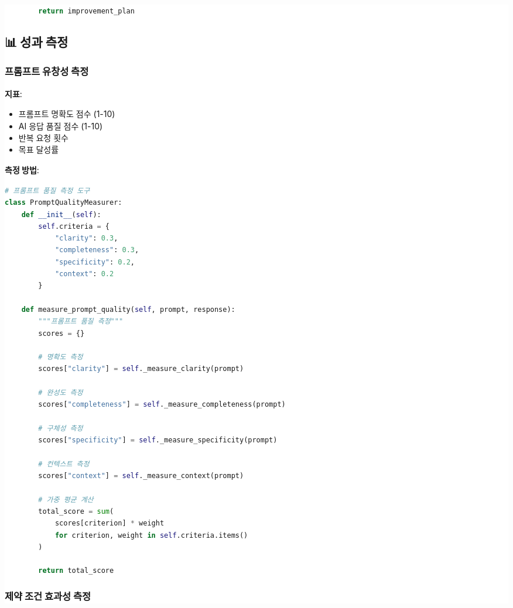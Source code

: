    ```python
           return improvement_plan
   ```

## 📊 성과 측정

### 프롬프트 유창성 측정

**지표**:
- 프롬프트 명확도 점수 (1-10)
- AI 응답 품질 점수 (1-10)
- 반복 요청 횟수
- 목표 달성률

**측정 방법**:
```python
# 프롬프트 품질 측정 도구
class PromptQualityMeasurer:
    def __init__(self):
        self.criteria = {
            "clarity": 0.3,
            "completeness": 0.3,
            "specificity": 0.2,
            "context": 0.2
        }
    
    def measure_prompt_quality(self, prompt, response):
        """프롬프트 품질 측정"""
        scores = {}
        
        # 명확도 측정
        scores["clarity"] = self._measure_clarity(prompt)
        
        # 완성도 측정
        scores["completeness"] = self._measure_completeness(prompt)
        
        # 구체성 측정
        scores["specificity"] = self._measure_specificity(prompt)
        
        # 컨텍스트 측정
        scores["context"] = self._measure_context(prompt)
        
        # 가중 평균 계산
        total_score = sum(
            scores[criterion] * weight 
            for criterion, weight in self.criteria.items()
        )
        
        return total_score
```

### 제약 조건 효과성 측정
